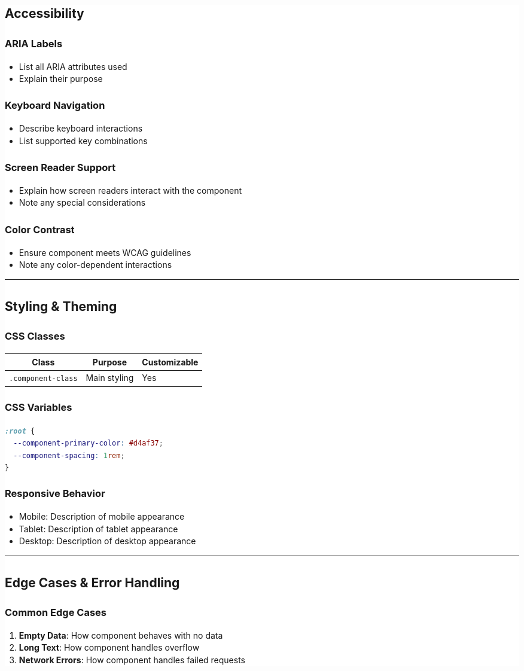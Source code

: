 
## Accessibility

### ARIA Labels
- List all ARIA attributes used
- Explain their purpose

### Keyboard Navigation
- Describe keyboard interactions
- List supported key combinations

### Screen Reader Support
- Explain how screen readers interact with the component
- Note any special considerations

### Color Contrast
- Ensure component meets WCAG guidelines
- Note any color-dependent interactions

---

## Styling & Theming

### CSS Classes
| Class | Purpose | Customizable |
|-------|---------|--------------|
| `.component-class` | Main styling | Yes |

### CSS Variables
```css
:root {
  --component-primary-color: #d4af37;
  --component-spacing: 1rem;
}
```

### Responsive Behavior
- Mobile: Description of mobile appearance
- Tablet: Description of tablet appearance
- Desktop: Description of desktop appearance

---

## Edge Cases & Error Handling

### Common Edge Cases
1. **Empty Data**: How component behaves with no data
2. **Long Text**: How component handles overflow
3. **Network Errors**: How component handles failed requests
